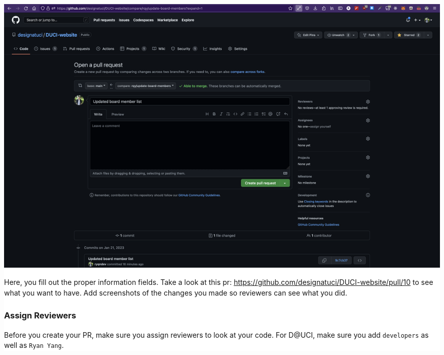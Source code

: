 ![writing a pr](./assets/github-write-pr.png)

Here, you fill out the proper information fields. Take a look at this pr: https://github.com/designatuci/DUCI-website/pull/10 to see what you want to have. Add screenshots of the changes you made so reviewers can see what you did.

### Assign Reviewers

Before you create your PR, make sure you assign reviewers to look at your code. For D@UCI, make sure you add `developers` as well as `Ryan Yang`.
